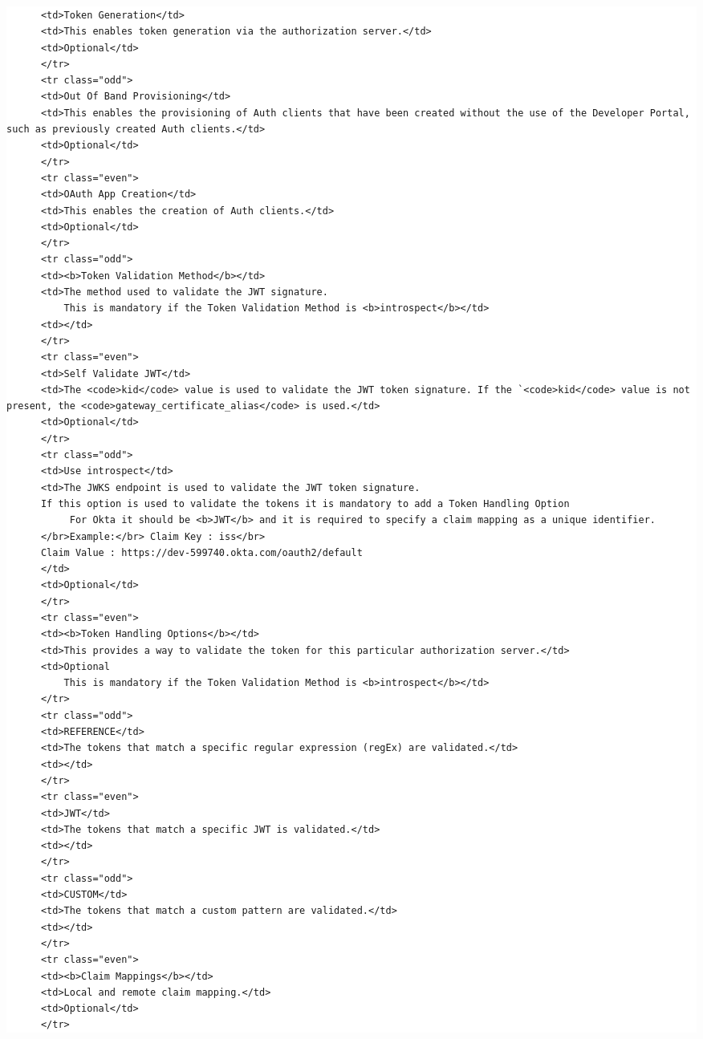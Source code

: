           <td>Token Generation</td>
          <td>This enables token generation via the authorization server.</td>
          <td>Optional</td>
          </tr>
          <tr class="odd">
          <td>Out Of Band Provisioning</td>
          <td>This enables the provisioning of Auth clients that have been created without the use of the Developer Portal, such as previously created Auth clients.</td>
          <td>Optional</td>
          </tr>
          <tr class="even">
          <td>OAuth App Creation</td>
          <td>This enables the creation of Auth clients.</td>
          <td>Optional</td>
          </tr>
          <tr class="odd">
          <td><b>Token Validation Method</b></td>
          <td>The method used to validate the JWT signature.
              This is mandatory if the Token Validation Method is <b>introspect</b></td>
          <td></td>
          </tr>
          <tr class="even">
          <td>Self Validate JWT</td>
          <td>The <code>kid</code> value is used to validate the JWT token signature. If the `<code>kid</code> value is not present, the <code>gateway_certificate_alias</code> is used.</td>
          <td>Optional</td>
          </tr>
          <tr class="odd">
          <td>Use introspect</td>
          <td>The JWKS endpoint is used to validate the JWT token signature.
          If this option is used to validate the tokens it is mandatory to add a Token Handling Option
               For Okta it should be <b>JWT</b> and it is required to specify a claim mapping as a unique identifier.
          </br>Example:</br> Claim Key : iss</br> 
          Claim Value : https://dev-599740.okta.com/oauth2/default
          </td>
          <td>Optional</td>
          </tr>
          <tr class="even">
          <td><b>Token Handling Options</b></td>
          <td>This provides a way to validate the token for this particular authorization server.</td>
          <td>Optional
              This is mandatory if the Token Validation Method is <b>introspect</b></td>
          </tr>
          <tr class="odd">
          <td>REFERENCE</td>
          <td>The tokens that match a specific regular expression (regEx) are validated.</td>
          <td></td>
          </tr>
          <tr class="even">
          <td>JWT</td>
          <td>The tokens that match a specific JWT is validated.</td>
          <td></td>
          </tr>
          <tr class="odd">
          <td>CUSTOM</td>
          <td>The tokens that match a custom pattern are validated.</td>
          <td></td>
          </tr>
          <tr class="even">
          <td><b>Claim Mappings</b></td>
          <td>Local and remote claim mapping.</td>
          <td>Optional</td>
          </tr>